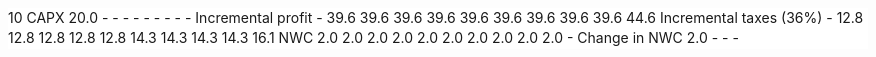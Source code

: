 <TH>10 </TH>
</TR>
<TR>
<TH>CAPX </TH>
<TD>20.0</TD>
<TH> </TH>
<TH>-</TH>
<TH>-</TH>
<TH>-</TH>
<TH>-</TH>
<TH>-</TH>
<TH>-</TH>
<TH>-</TH>
<TH>-</TH>
<TH>-</TH>
</TR>
<TR>
<TH>Incremental profit </TH>
<TH>-</TH>
<TD>39.6</TD>
<TD> 39.6</TD>
<TD> 39.6</TD>
<TD> 39.6</TD>
<TD> 39.6</TD>
<TD> 39.6</TD>
<TD> 39.6</TD>
<TD> 39.6</TD>
<TD> 39.6</TD>
<TD> 44.6 </TD>
</TR>
<TR>
<TH>Incremental taxes (36%) </TH>
<TH>-</TH>
<TD>12.8</TD>
<TD> 12.8</TD>
<TD> 12.8</TD>
<TD> 12.8</TD>
<TD> 12.8</TD>
<TD> 14.3</TD>
<TD> 14.3</TD>
<TD> 14.3</TD>
<TD> 14.3</TD>
<TD> 16.1 </TD>
</TR>
<TR>
<TH>NWC </TH>
<TD>2.0 </TD>
<TD>2.0 </TD>
<TD>2.0 </TD>
<TD>2.0 </TD>
<TD>2.0 </TD>
<TD>2.0 </TD>
<TD>2.0 </TD>
<TD>2.0 </TD>
<TD>2.0 </TD>
<TD>2.0 </TD>
<TH>-</TH>
</TR>
<TR>
<TH>Change in NWC </TH>
<TD>2.0 </TD>
<TH>-</TH>
<TH>-</TH>
<TH>-</TH>